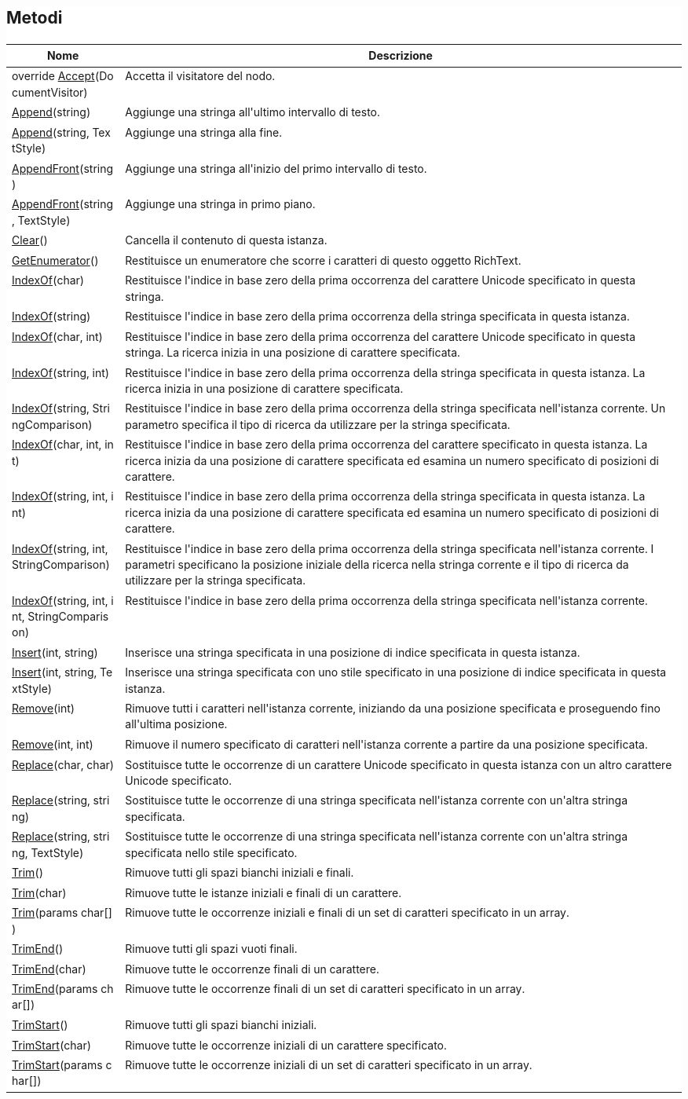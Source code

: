 ## Metodi

| Nome | Descrizione |
| --- | --- |
| override [Accept](../../aspose.note/richtext/accept/)(DocumentVisitor) | Accetta il visitatore del nodo. |
| [Append](../../aspose.note/richtext/append/#append)(string) | Aggiunge una stringa all'ultimo intervallo di testo. |
| [Append](../../aspose.note/richtext/append/#append_1)(string, TextStyle) | Aggiunge una stringa alla fine. |
| [AppendFront](../../aspose.note/richtext/appendfront/#appendfront)(string) | Aggiunge una stringa all'inizio del primo intervallo di testo. |
| [AppendFront](../../aspose.note/richtext/appendfront/#appendfront_1)(string, TextStyle) | Aggiunge una stringa in primo piano. |
| [Clear](../../aspose.note/richtext/clear/)() | Cancella il contenuto di questa istanza. |
| [GetEnumerator](../../aspose.note/richtext/getenumerator/)() | Restituisce un enumeratore che scorre i caratteri di questo oggetto RichText. |
| [IndexOf](../../aspose.note/richtext/indexof/#indexof)(char) | Restituisce l'indice in base zero della prima occorrenza del carattere Unicode specificato in questa stringa. |
| [IndexOf](../../aspose.note/richtext/indexof/#indexof_3)(string) | Restituisce l'indice in base zero della prima occorrenza della stringa specificata in questa istanza. |
| [IndexOf](../../aspose.note/richtext/indexof/#indexof_1)(char, int) | Restituisce l'indice in base zero della prima occorrenza del carattere Unicode specificato in questa stringa. La ricerca inizia in una posizione di carattere specificata. |
| [IndexOf](../../aspose.note/richtext/indexof/#indexof_4)(string, int) | Restituisce l'indice in base zero della prima occorrenza della stringa specificata in questa istanza. La ricerca inizia in una posizione di carattere specificata. |
| [IndexOf](../../aspose.note/richtext/indexof/#indexof_8)(string, StringComparison) | Restituisce l'indice in base zero della prima occorrenza della stringa specificata nell'istanza corrente. Un parametro specifica il tipo di ricerca da utilizzare per la stringa specificata. |
| [IndexOf](../../aspose.note/richtext/indexof/#indexof_2)(char, int, int) | Restituisce l'indice in base zero della prima occorrenza del carattere specificato in questa istanza. La ricerca inizia da una posizione di carattere specificata ed esamina un numero specificato di posizioni di carattere. |
| [IndexOf](../../aspose.note/richtext/indexof/#indexof_5)(string, int, int) | Restituisce l'indice in base zero della prima occorrenza della stringa specificata in questa istanza. La ricerca inizia da una posizione di carattere specificata ed esamina un numero specificato di posizioni di carattere. |
| [IndexOf](../../aspose.note/richtext/indexof/#indexof_7)(string, int, StringComparison) | Restituisce l'indice in base zero della prima occorrenza della stringa specificata nell'istanza corrente. I parametri specificano la posizione iniziale della ricerca nella stringa corrente e il tipo di ricerca da utilizzare per la stringa specificata. |
| [IndexOf](../../aspose.note/richtext/indexof/#indexof_6)(string, int, int, StringComparison) | Restituisce l'indice in base zero della prima occorrenza della stringa specificata nell'istanza corrente. |
| [Insert](../../aspose.note/richtext/insert/#insert)(int, string) | Inserisce una stringa specificata in una posizione di indice specificata in questa istanza. |
| [Insert](../../aspose.note/richtext/insert/#insert_1)(int, string, TextStyle) | Inserisce una stringa specificata con uno stile specificato in una posizione di indice specificata in questa istanza. |
| [Remove](../../aspose.note/richtext/remove/#remove)(int) | Rimuove tutti i caratteri nell'istanza corrente, iniziando da una posizione specificata e proseguendo fino all'ultima posizione. |
| [Remove](../../aspose.note/richtext/remove/#remove_1)(int, int) | Rimuove il numero specificato di caratteri nell'istanza corrente a partire da una posizione specificata. |
| [Replace](../../aspose.note/richtext/replace/#replace)(char, char) | Sostituisce tutte le occorrenze di un carattere Unicode specificato in questa istanza con un altro carattere Unicode specificato. |
| [Replace](../../aspose.note/richtext/replace/#replace_1)(string, string) | Sostituisce tutte le occorrenze di una stringa specificata nell'istanza corrente con un'altra stringa specificata. |
| [Replace](../../aspose.note/richtext/replace/#replace_2)(string, string, TextStyle) | Sostituisce tutte le occorrenze di una stringa specificata nell'istanza corrente con un'altra stringa specificata nello stile specificato. |
| [Trim](../../aspose.note/richtext/trim/#trim)() | Rimuove tutti gli spazi bianchi iniziali e finali. |
| [Trim](../../aspose.note/richtext/trim/#trim_1)(char) | Rimuove tutte le istanze iniziali e finali di un carattere. |
| [Trim](../../aspose.note/richtext/trim/#trim_2)(params char[]) | Rimuove tutte le occorrenze iniziali e finali di un set di caratteri specificato in un array. |
| [TrimEnd](../../aspose.note/richtext/trimend/#trimend)() | Rimuove tutti gli spazi vuoti finali. |
| [TrimEnd](../../aspose.note/richtext/trimend/#trimend_1)(char) | Rimuove tutte le occorrenze finali di un carattere. |
| [TrimEnd](../../aspose.note/richtext/trimend/#trimend_2)(params char[]) | Rimuove tutte le occorrenze finali di un set di caratteri specificato in un array. |
| [TrimStart](../../aspose.note/richtext/trimstart/#trimstart)() | Rimuove tutti gli spazi bianchi iniziali. |
| [TrimStart](../../aspose.note/richtext/trimstart/#trimstart_1)(char) | Rimuove tutte le occorrenze iniziali di un carattere specificato. |
| [TrimStart](../../aspose.note/richtext/trimstart/#trimstart_2)(params char[]) | Rimuove tutte le occorrenze iniziali di un set di caratteri specificato in un array. |
